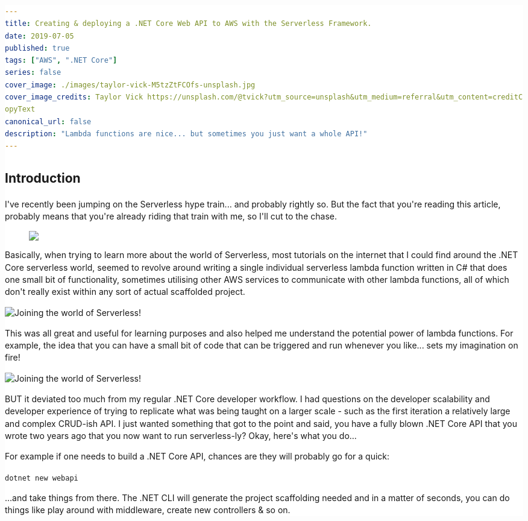 ```yaml
---
title: Creating & deploying a .NET Core Web API to AWS with the Serverless Framework.
date: 2019-07-05
published: true
tags: ["AWS", ".NET Core"]
series: false
cover_image: ./images/taylor-vick-M5tzZtFCOfs-unsplash.jpg
cover_image_credits: Taylor Vick https://unsplash.com/@tvick?utm_source=unsplash&utm_medium=referral&utm_content=creditCopyText
canonical_url: false
description: "Lambda functions are nice... but sometimes you just want a whole API!"
---
```

## Introduction
I've recently been jumping on the Serverless hype train... and probably rightly so. But the fact that you're reading this article, probably means that you're already riding that train with me, so I'll cut to the chase.

<figure>
    <img src="http://www.karam.io/assets/images/2019-07-05/deployingserverless.png" 
    style="width: 100%; display: block; margin-left: auto; margin-right: auto;"/>
</figure>

Basically, when trying to learn more about the world of Serverless, most tutorials on the internet that I could find around the .NET Core serverless world, seemed to revolve around writing a single individual serverless lambda function written in C# that does one small bit of functionality, sometimes utilising other AWS services to communicate with other lambda functions, all of which don't really exist within any sort of actual scaffolded project.

![Joining the world of Serverless!](https://media.giphy.com/media/F5p9Uuz3F1a3S/giphy.gif)

This was all great and useful for learning purposes and also helped me understand the potential power of lambda functions. For example, the idea that you can have a small bit of code that can be triggered and run whenever you like... sets my imagination on fire!

![Joining the world of Serverless!](https://media.giphy.com/media/ule4vhcY1xEKQ/giphy.gif)

BUT it deviated too much from my regular .NET Core developer workflow. I had questions on the developer scalability and developer experience of trying to replicate what was being taught on a larger scale - such as the first iteration a relatively large and complex CRUD-ish API. I just wanted something that got to the point and said, you have a fully blown .NET Core API that you wrote two years ago that you now want to run serverless-ly? Okay, here's what you do...

For example if one needs to build a .NET Core API, chances are they will probably go for a quick:

```bash
dotnet new webapi
```

...and take things from there. The .NET CLI will generate the project scaffolding needed and in a matter of seconds, you can do things like play around with middleware, create new controllers & so on.
